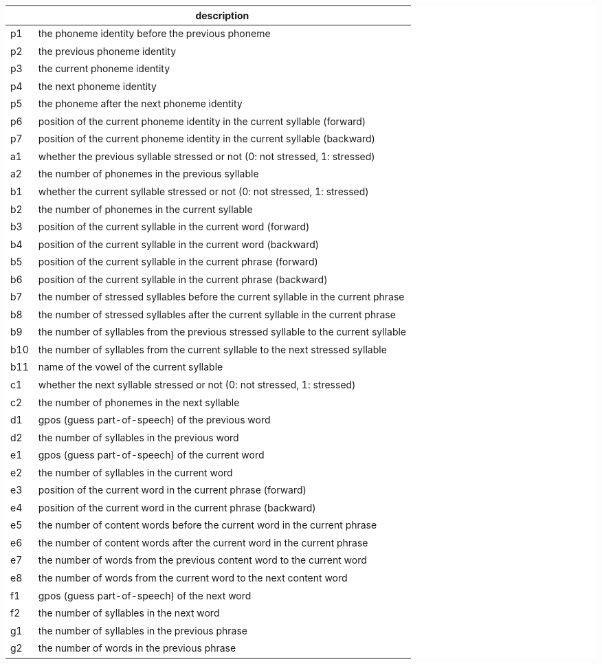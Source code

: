 |    | description
| --- | ---
| p1 | the phoneme identity before the previous phoneme
| p2 | the previous phoneme identity
| p3 | the current phoneme identity
| p4 | the next phoneme identity
| p5 | the phoneme after the next phoneme identity
| p6 |position of the current phoneme identity in the current syllable (forward)
| p7 | position of the current phoneme identity in the current syllable (backward)
| a1 | whether the previous syllable stressed or not (0: not stressed, 1: stressed)
| a2 | the number of phonemes in the previous syllable
| b1 | whether the current syllable stressed or not (0: not stressed, 1: stressed)
| b2 | the number of phonemes in the current syllable
| b3 | position of the current syllable in the current word (forward)
| b4 | position of the current syllable in the current word (backward)
| b5 | position of the current syllable in the current phrase (forward)
| b6 | position of the current syllable in the current phrase (backward)
| b7 | the number of stressed syllables before the current syllable in the current phrase
| b8 | the number of stressed syllables after the current syllable in the current phrase
| b9| the number of syllables from the previous stressed syllable to the current syllable
| b10| the number of syllables from the current syllable to the next stressed syllable
| b11| name of the vowel of the current syllable
| c1 | whether the next syllable stressed or not (0: not stressed, 1: stressed)
| c2 | the number of phonemes in the next syllable
| d1 | gpos (guess part-of-speech) of the previous word
| d2 | the number of syllables in the previous word
| e1 | gpos (guess part-of-speech) of the current word
| e2 | the number of syllables in the current word
| e3 | position of the current word in the current phrase (forward)
| e4 | position of the current word in the current phrase (backward)
| e5 | the number of content words before the current word in the current phrase
| e6 | the number of content words after the current word in the current phrase
| e7 | the number of words from the previous content word to the current word
| e8 | the number of words from the current word to the next content word
| f1 | gpos (guess part-of-speech) of the next word
| f2 | the number of syllables in the next word
| g1 | the number of syllables in the previous phrase
| g2 | the number of words in the previous phrase